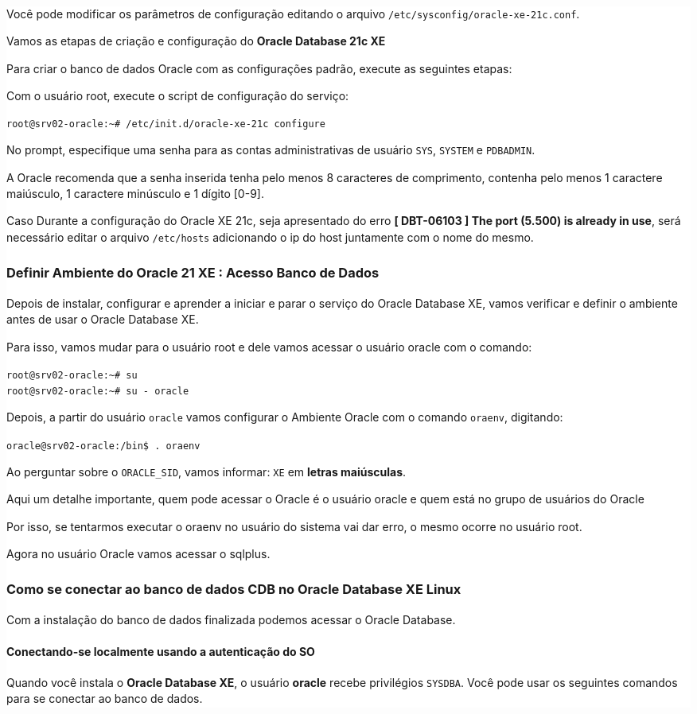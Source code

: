 Você pode modificar os parâmetros de configuração editando o arquivo `/etc/sysconfig/oracle-xe-21c.conf`.

Vamos as etapas de criação e configuração do **Oracle Database 21c XE**

Para criar o banco de dados Oracle com as configurações padrão, execute as seguintes etapas:

Com o usuário root, execute o script de configuração do serviço:

```shell
root@srv02-oracle:~# /etc/init.d/oracle-xe-21c configure
```
No prompt, especifique uma senha para as contas administrativas de usuário `SYS`, `SYSTEM` e `PDBADMIN`.

A Oracle recomenda que a senha inserida tenha pelo menos 8 caracteres de comprimento, contenha pelo menos 1 caractere maiúsculo, 1 caractere minúsculo e 1 dígito [0-9].

Caso Durante a configuração do Oracle XE 21c, seja apresentado do erro **[ DBT-06103 ] The port (5.500) is already in use**, será necessário editar o arquivo `/etc/hosts` adicionando o ip do host juntamente com o nome do mesmo.

### Definir Ambiente do Oracle 21 XE : Acesso Banco de Dados

Depois de instalar, configurar e aprender a iniciar e parar o serviço do Oracle Database XE, vamos verificar e definir o ambiente antes de usar o Oracle Database XE.

Para isso, vamos mudar para o usuário root e dele vamos acessar o usuário oracle com o comando:

```shell
root@srv02-oracle:~# su
root@srv02-oracle:~# su - oracle
```

Depois, a partir do usuário `oracle` vamos configurar o Ambiente Oracle com o comando `oraenv`, digitando:

```shell
oracle@srv02-oracle:/bin$ . oraenv
```
Ao perguntar sobre o `ORACLE_SID`, vamos informar: `XE` em **letras maiúsculas**.

Aqui um detalhe importante, quem pode acessar o Oracle é o usuário oracle e quem está no grupo de usuários do Oracle

Por isso, se tentarmos executar o oraenv no usuário do sistema vai dar erro, o mesmo ocorre no usuário root.

Agora no usuário Oracle vamos acessar o sqlplus.

### Como se conectar ao banco de dados CDB no Oracle Database XE Linux

Com a instalação do banco de dados finalizada podemos acessar o Oracle Database.

#### Conectando-se localmente usando a autenticação do SO

Quando você instala o **Oracle Database XE**, o usuário **oracle** recebe privilégios `SYSDBA`. Você pode usar os seguintes comandos para se conectar ao banco de dados.
